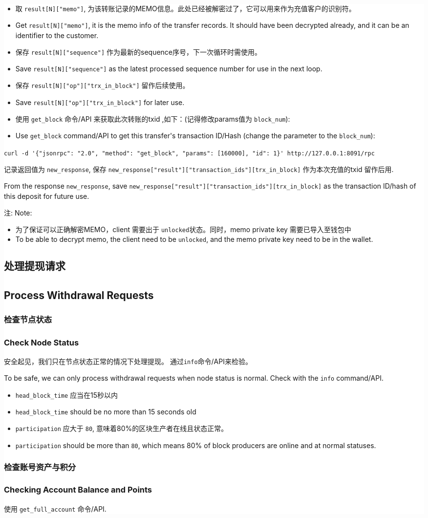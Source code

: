 * 取 `result[N]["memo"]`, 为该转账记录的MEMO信息。此处已经被解密过了，它可以用来作为充值客户的识别符。
* Get `result[N]["memo"]`, it is the memo info of the transfer records. It should have been decrypted already, and it can be an identifier to the customer.

* 保存 `result[N]["sequence"]` 作为最新的sequence序号，下一次循环时需使用。
* Save `result[N]["sequence"]` as the latest processed sequence number for use in the next loop. 

* 保存 `result[N]["op"]["trx_in_block"]` 留作后续使用。
* Save `result[N]["op"]["trx_in_block"]` for later use.

* 使用 `get_block` 命令/API 来获取此次转账的txid ,如下：(记得修改params值为 `block_num`):
* Use `get_block` command/API to get this transfer's transaction ID/Hash (change the parameter to the `block_num`):

```
curl -d '{"jsonrpc": "2.0", "method": "get_block", "params": [160000], "id": 1}' http://127.0.0.1:8091/rpc
```
  记录返回值为 `new_response`, 保存 `new_response["result"]["transaction_ids"][trx_in_block]` 作为本次充值的txid 留作后用.
  
  From the response `new_response`, save `new_response["result"]["transaction_ids"][trx_in_block]` as the transaction ID/hash of this deposit for future use.

注: Note:

* 为了保证可以正确解密MEMO，client 需要出于 `unlocked`状态。同时，memo private key 需要已导入至钱包中
* To be able to decrypt memo, the client need to be `unlocked`, and the memo private key need to be in the wallet.

## 处理提现请求
## Process Withdrawal Requests

### 检查节点状态
### Check Node Status

安全起见，我们只在节点状态正常的情况下处理提现。
通过`info`命令/API来检验。

To be safe, we can only process withdrawal requests when node status is normal. Check with the `info` command/API.

* `head_block_time` 应当在15秒以内
* `head_block_time` should be no more than 15 seconds old

* `participation` 应大于 `80`, 意味着80%的区块生产者在线且状态正常。
* `participation` should be more than `80`, which means 80% of block producers are online and at normal statuses.

### 检查账号资产与积分
### Checking Account Balance and Points


使用 `get_full_account` 命令/API.
